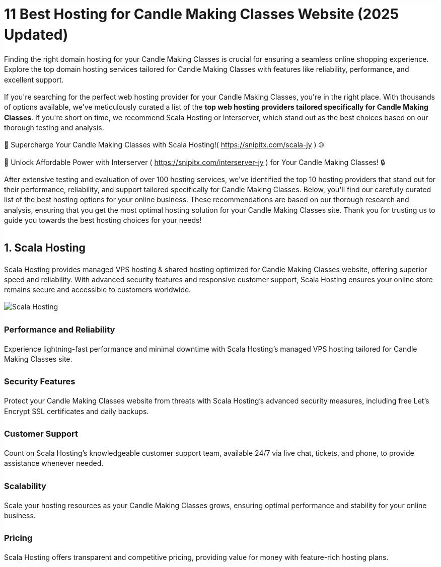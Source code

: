 # 11 Best Hosting for Candle Making Classes Website (2025 Updated)

Finding the right domain hosting for your Candle Making Classes is crucial for ensuring a seamless online shopping experience. Explore the top domain hosting services tailored for Candle Making Classes with features like reliability, performance, and excellent support.

If you're searching for the perfect web hosting provider for your Candle Making Classes, you're in the right place. With thousands of options available, we've meticulously curated a list of the **top web hosting providers tailored specifically for Candle Making Classes**. If you're short on time, we recommend Scala Hosting or Interserver, which stand out as the best choices based on our thorough testing and analysis.

🚀 Supercharge Your Candle Making Classes with Scala Hosting!( https://snipitx.com/scala-jy ) 🌐 

💸 Unlock Affordable Power with Interserver ( https://snipitx.com/interserver-jy ) for Your Candle Making Classes! 🔒

After extensive testing and evaluation of over 100 hosting services, we've identified the top 10 hosting providers that stand out for their performance, reliability, and support tailored specifically for Candle Making Classes. Below, you'll find our carefully curated list of the best hosting options for your online business. These recommendations are based on our thorough research and analysis, ensuring that you get the most optimal hosting solution for your Candle Making Classes site. Thank you for trusting us to guide you towards the best hosting choices for your needs!

## 1. Scala Hosting

Scala Hosting provides managed VPS hosting & shared hosting optimized for Candle Making Classes website, offering superior speed and reliability. With advanced security features and responsive customer support, Scala Hosting ensures your online store remains secure and accessible to customers worldwide.

![Scala Hosting](https://i.imgur.com/uJ5JIK3.png "Scala Web Hosting")

### Performance and Reliability
Experience lightning-fast performance and minimal downtime with Scala Hosting’s managed VPS hosting tailored for Candle Making Classes site.

### Security Features
Protect your Candle Making Classes website from threats with Scala Hosting’s advanced security measures, including free Let’s Encrypt SSL certificates and daily backups.

### Customer Support
Count on Scala Hosting’s knowledgeable customer support team, available 24/7 via live chat, tickets, and phone, to provide assistance whenever needed.

### Scalability
Scale your hosting resources as your Candle Making Classes grows, ensuring optimal performance and stability for your online business.

### Pricing
Scala Hosting offers transparent and competitive pricing, providing value for money with feature-rich hosting plans.

